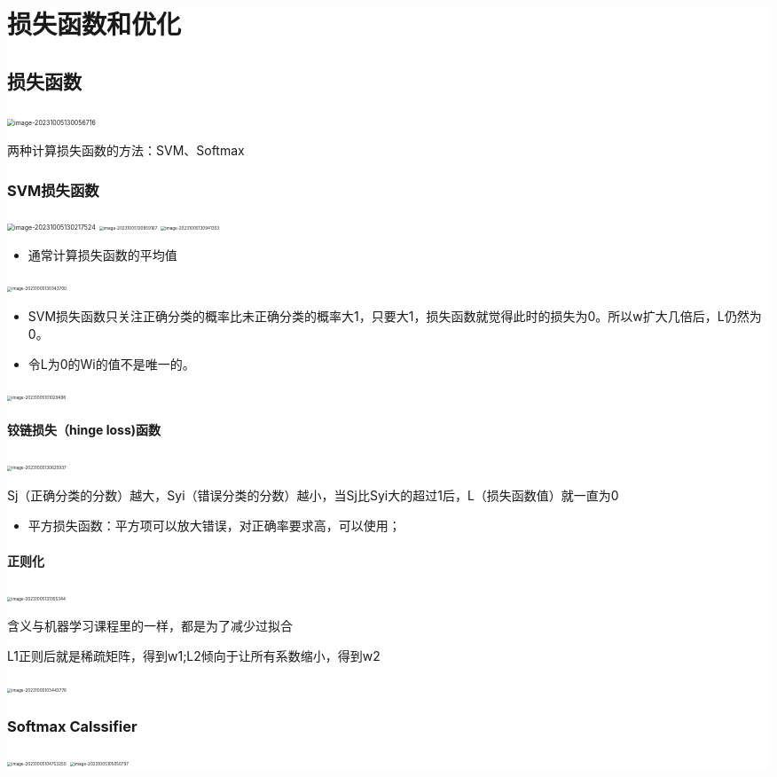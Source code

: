 # 损失函数和优化

## 损失函数

<img src="D:\wsq\课程文件\计算机\李飞飞计算机视觉\image-20231005130056716.png" alt="image-20231005130056716" style="zoom:50%;" />

两种计算损失函数的方法：SVM、Softmax

### SVM损失函数

<img src="D:\wsq\课程文件\计算机\李飞飞计算机视觉\image-20231005130217524.png" alt="image-20231005130217524" style="zoom:50%;" />

<img src="D:\wsq\课程文件\计算机\李飞飞计算机视觉\image-20231005130859167.png" alt="image-20231005130859167" style="zoom:33%;" />

<img src="D:\wsq\课程文件\计算机\李飞飞计算机视觉\image-20231005130941353.png" alt="image-20231005130941353" style="zoom:33%;" />

- 通常计算损失函数的平均值

<img src="D:\wsq\课程文件\计算机\李飞飞计算机视觉\image-20231005130343700.png" alt="image-20231005130343700" style="zoom: 33%;" />



- SVM损失函数只关注正确分类的概率比未正确分类的概率大1，只要大1，损失函数就觉得此时的损失为0。所以w扩大几倍后，L仍然为0。

- 令L为0的Wi的值不是唯一的。

<img src="D:\wsq\课程文件\计算机\李飞飞计算机视觉\image-20231005101029498.png" alt="image-20231005101029498" style="zoom:33%;" />

#### 铰链损失（hinge loss)函数

<img src="D:\wsq\课程文件\计算机\李飞飞计算机视觉\image-20231005130625937.png" alt="image-20231005130625937" style="zoom:33%;" />

Sj（正确分类的分数）越大，Syi（错误分类的分数）越小，当Sj比Syi大的超过1后，L（损失函数值）就一直为0

- 平方损失函数：平方项可以放大错误，对正确率要求高，可以使用；

#### 正则化

<img src="D:\wsq\课程文件\计算机\李飞飞计算机视觉\image-20231005131355344.png" alt="image-20231005131355344" style="zoom:33%;" />

含义与机器学习课程里的一样，都是为了减少过拟合

L1正则后就是稀疏矩阵，得到w1;L2倾向于让所有系数缩小，得到w2

<img src="D:\wsq\课程文件\计算机\李飞飞计算机视觉\image-20231005103443776.png" alt="image-20231005103443776" style="zoom:33%;" />

### Softmax Calssifier

<img src="D:\wsq\课程文件\计算机\李飞飞计算机视觉\image-20231005104753250.png" alt="image-20231005104753250" style="zoom:33%;" />

<img src="D:\wsq\课程文件\计算机\李飞飞计算机视觉\image-20231005105050797.png" alt="image-20231005105050797" style="zoom: 33%;" />
